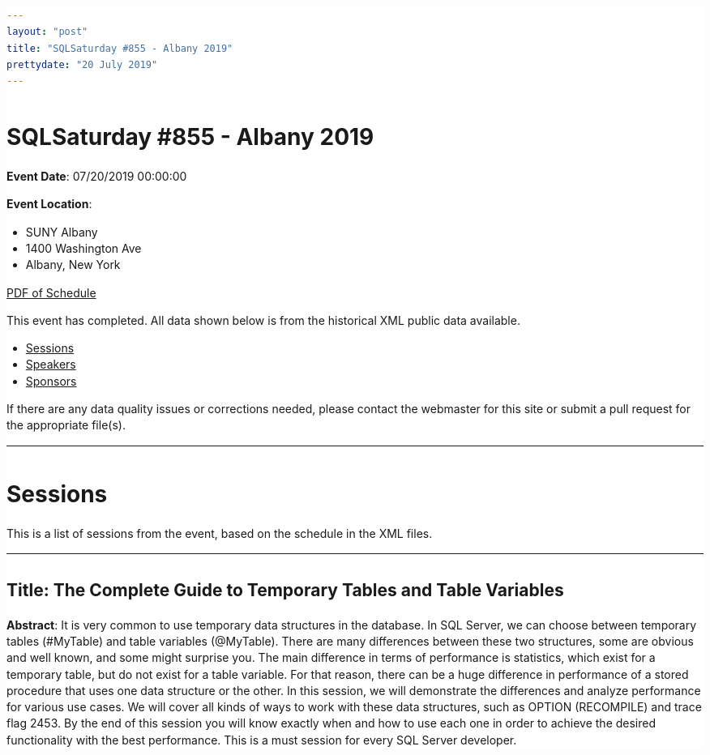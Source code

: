 ```yaml
---
layout: "post" 
title: "SQLSaturday #855 - Albany 2019" 
prettydate: "20 July 2019" 
---
```

# SQLSaturday #855 - Albany 2019
 
**Event Date**: 07/20/2019 00:00:00
 
**Event Location**:
- SUNY Albany
- 1400 Washington Ave
- Albany, New York
 
<a href="/assets/pdf/0855.pdf">PDF of Schedule</a>
 
This event has completed. All data shown below is from the historical XML public data available.
<ul>
   <li><a href="#sessions">Sessions</a></li>
   <li><a href="#speakers">Speakers</a></li>
   <li><a href="#sponsors">Sponsors</a></li>
</ul>
 
 
If there are any data quality issues or corrections needed, please contact the webmaster for this site or submit a pull request for the appropriate file(s). 
 
----------------------------------------------------------------------------------- 
 
# <a name="sessions"></a>Sessions
This is a list of sessions from the event, based on the schedule in the XML files.
 
----------------------------------------------------------------------------------- 
 
## Title: The Complete Guide to Temporary Tables and Table Variables
 
**Abstract**:
It is very common to use temporary data structures in the database. In SQL Server, we can choose between temporary tables (#MyTable) and table variables (@MyTable). There are many differences between these two structures, some are obvious and well known, and some might surprise you.
The main difference in terms of performance is statistics, which exist for a temporary table, but do not exist for a table variable. For that reason, there can be a huge difference in performance of a stored procedure that uses one data structure or the other.
In this session, we will demonstrate the differences and analyze performance for various use cases. We will cover all kinds of ways to work with these data structures, such as OPTION (RECOMPILE) and trace flag 2453.
By the end of this session you will know exactly when and how to use each one in order to achieve the desired functionality with the best performance.
This is a must session for every SQL Server developer.
 